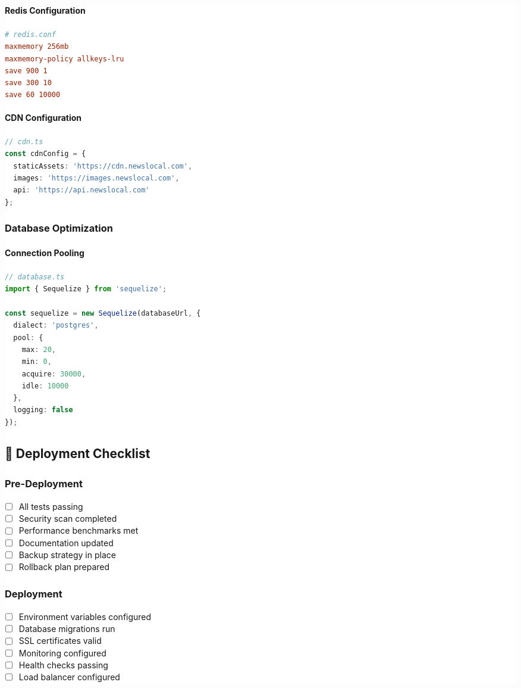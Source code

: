 #### **Redis Configuration**
```conf
# redis.conf
maxmemory 256mb
maxmemory-policy allkeys-lru
save 900 1
save 300 10
save 60 10000
```

#### **CDN Configuration**
```typescript
// cdn.ts
const cdnConfig = {
  staticAssets: 'https://cdn.newslocal.com',
  images: 'https://images.newslocal.com',
  api: 'https://api.newslocal.com'
};
```

### **Database Optimization**

#### **Connection Pooling**
```typescript
// database.ts
import { Sequelize } from 'sequelize';

const sequelize = new Sequelize(databaseUrl, {
  dialect: 'postgres',
  pool: {
    max: 20,
    min: 0,
    acquire: 30000,
    idle: 10000
  },
  logging: false
});
```

## 🚀 Deployment Checklist

### **Pre-Deployment**
- [ ] All tests passing
- [ ] Security scan completed
- [ ] Performance benchmarks met
- [ ] Documentation updated
- [ ] Backup strategy in place
- [ ] Rollback plan prepared

### **Deployment**
- [ ] Environment variables configured
- [ ] Database migrations run
- [ ] SSL certificates valid
- [ ] Monitoring configured
- [ ] Health checks passing
- [ ] Load balancer configured

